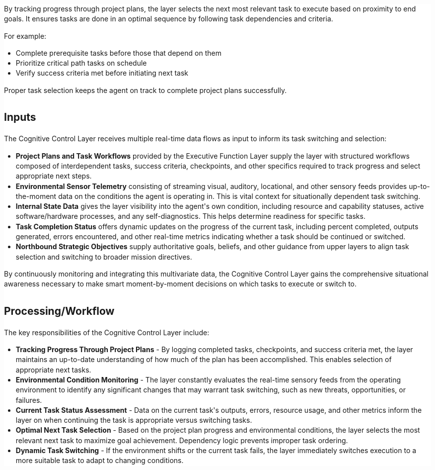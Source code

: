 By tracking progress through project plans, the layer selects the next most relevant task to execute based on proximity to end goals. It ensures tasks are done in an optimal sequence by following task dependencies and criteria.

For example:

- Complete prerequisite tasks before those that depend on them 
- Prioritize critical path tasks on schedule
- Verify success criteria met before initiating next task

Proper task selection keeps the agent on track to complete project plans successfully.

## Inputs

The Cognitive Control Layer receives multiple real-time data flows as input to inform its task switching and selection:

- **Project Plans and Task Workflows** provided by the Executive Function Layer supply the layer with structured workflows composed of interdependent tasks, success criteria, checkpoints, and other specifics required to track progress and select appropriate next steps.
- **Environmental Sensor Telemetry** consisting of streaming visual, auditory, locational, and other sensory feeds provides up-to-the-moment data on the conditions the agent is operating in. This is vital context for situationally dependent task switching.
- **Internal State Data** gives the layer visibility into the agent's own condition, including resource and capability statuses, active software/hardware processes, and any self-diagnostics. This helps determine readiness for specific tasks. 
- **Task Completion Status** offers dynamic updates on the progress of the current task, including percent completed, outputs generated, errors encountered, and other real-time metrics indicating whether a task should be continued or switched.
- **Northbound Strategic Objectives** supply authoritative goals, beliefs, and other guidance from upper layers to align task selection and switching to broader mission directives.

By continuously monitoring and integrating this multivariate data, the Cognitive Control Layer gains the comprehensive situational awareness necessary to make smart moment-by-moment decisions on which tasks to execute or switch to.

## Processing/Workflow

The key responsibilities of the Cognitive Control Layer include:

- **Tracking Progress Through Project Plans** - By logging completed tasks, checkpoints, and success criteria met, the layer maintains an up-to-date understanding of how much of the plan has been accomplished. This enables selection of appropriate next tasks.
- **Environmental Condition Monitoring** - The layer constantly evaluates the real-time sensory feeds from the operating environment to identify any significant changes that may warrant task switching, such as new threats, opportunities, or failures.
- **Current Task Status Assessment** - Data on the current task's outputs, errors, resource usage, and other metrics inform the layer on when continuing the task is appropriate versus switching tasks.
- **Optimal Next Task Selection** - Based on the project plan progress and environmental conditions, the layer selects the most relevant next task to maximize goal achievement. Dependency logic prevents improper task ordering.
- **Dynamic Task Switching** - If the environment shifts or the current task fails, the layer immediately switches execution to a more suitable task to adapt to changing conditions.
